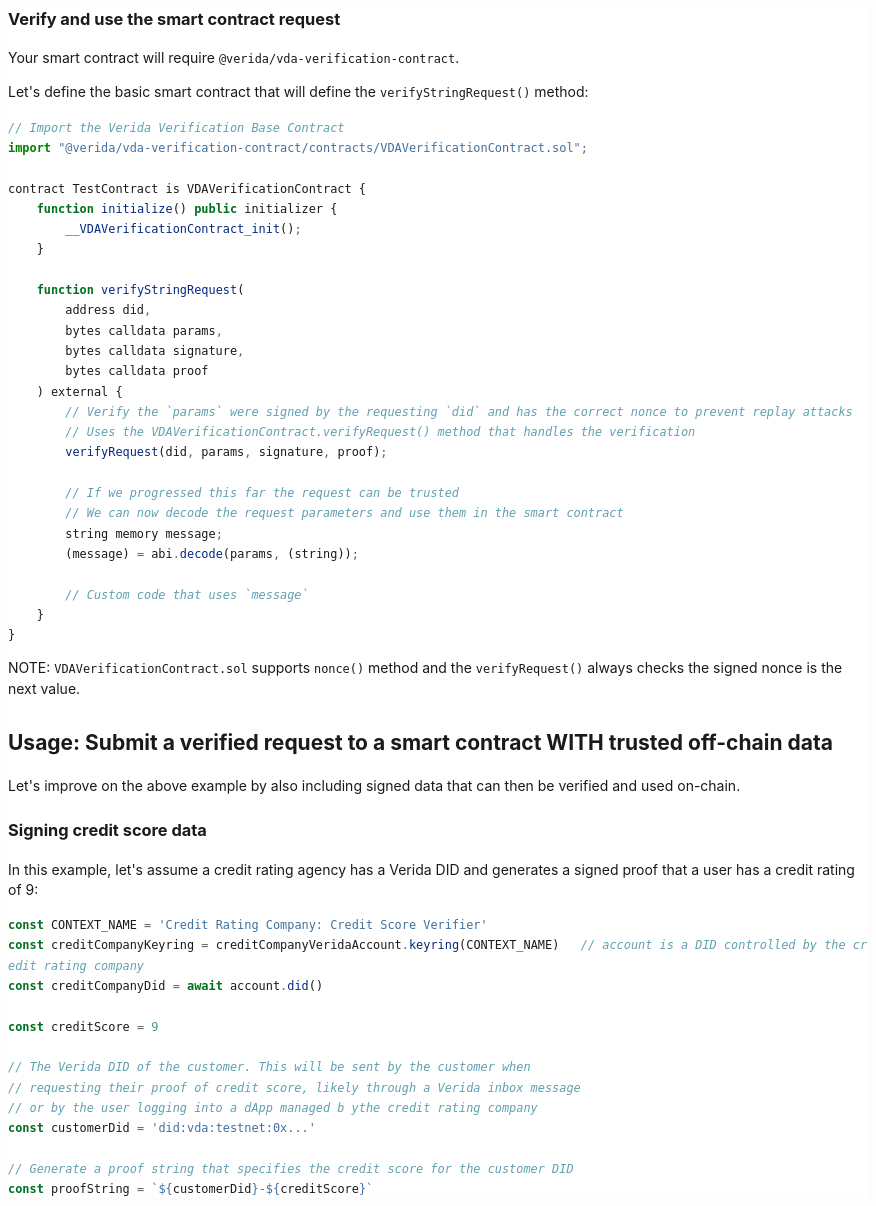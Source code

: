 ### Verify and use the smart contract request

Your smart contract will require `@verida/vda-verification-contract`.

Let's define the basic smart contract that will define the `verifyStringRequest()` method:

```jsx
// Import the Verida Verification Base Contract
import "@verida/vda-verification-contract/contracts/VDAVerificationContract.sol";

contract TestContract is VDAVerificationContract {
    function initialize() public initializer {
        __VDAVerificationContract_init();   
    }

    function verifyStringRequest(
        address did, 
        bytes calldata params, 
        bytes calldata signature, 
        bytes calldata proof
    ) external {
        // Verify the `params` were signed by the requesting `did` and has the correct nonce to prevent replay attacks
        // Uses the VDAVerificationContract.verifyRequest() method that handles the verification
        verifyRequest(did, params, signature, proof);

        // If we progressed this far the request can be trusted
        // We can now decode the request parameters and use them in the smart contract
        string memory message;
        (message) = abi.decode(params, (string));

        // Custom code that uses `message`
    }
}
```

NOTE: `VDAVerificationContract.sol` supports `nonce()` method and the `verifyRequest()` always checks the signed nonce is the next value.

## Usage:  Submit a verified request to a smart contract WITH trusted off-chain data

Let's improve on the above example by also including signed data that can then be verified and used on-chain.

### Signing credit score data

In this example, let's assume a credit rating agency has a Verida DID and generates a signed proof that a user has a credit rating of 9:

```jsx
const CONTEXT_NAME = 'Credit Rating Company: Credit Score Verifier'
const creditCompanyKeyring = creditCompanyVeridaAccount.keyring(CONTEXT_NAME)   // account is a DID controlled by the credit rating company
const creditCompanyDid = await account.did()

const creditScore = 9

// The Verida DID of the customer. This will be sent by the customer when
// requesting their proof of credit score, likely through a Verida inbox message
// or by the user logging into a dApp managed b ythe credit rating company
const customerDid = 'did:vda:testnet:0x...'

// Generate a proof string that specifies the credit score for the customer DID
const proofString = `${customerDid}-${creditScore}`

```